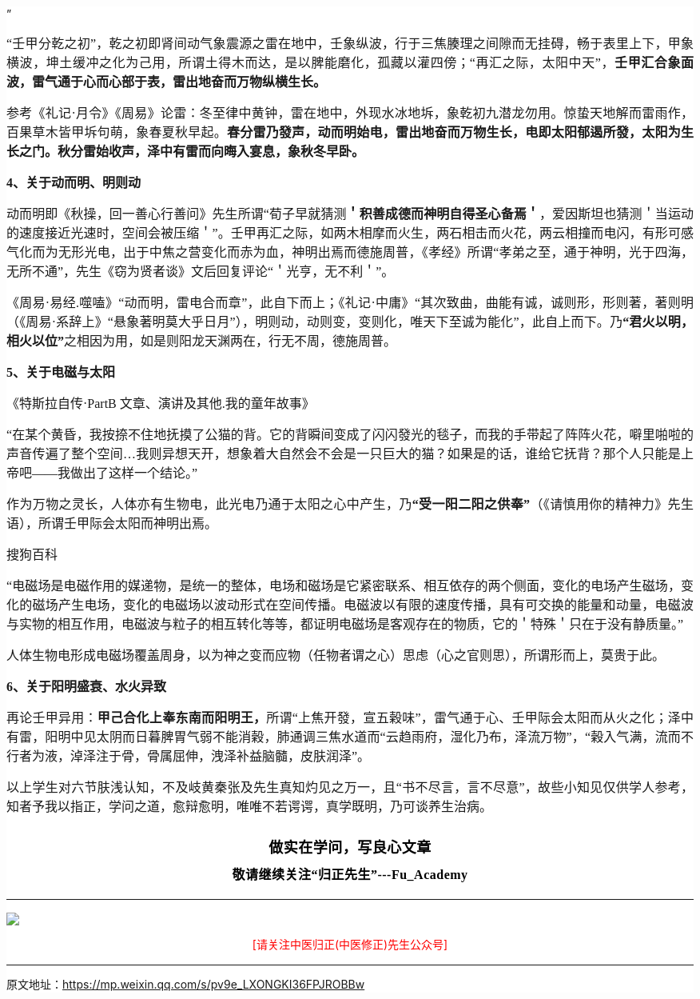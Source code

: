 ”</span></p><p style="line-height: 24px;text-align: justify;margin-top: 15px;margin-bottom: 15px;background: white;"><span style="font-family: 仿宋;font-size: 16px;text-align: justify;">“壬甲分乾之初”，乾之初即肾间动气象震源之雷在地中，壬象纵波，行于三焦腠理之间隙而无挂碍，畅于表里上下，甲象横波，坤土缓冲之化为己用，所谓土得木而达，是以脾能磨化，孤藏以灌四傍；“再汇之际，太阳中天”，<strong>壬甲汇合象面波，雷气通于心而心部于表，雷出地奋而万物纵横生长。</strong></span></p><p style="line-height: 24px;text-align: justify;margin-top: 15px;margin-bottom: 15px;background: white;"><span style="font-family: 仿宋;font-size: 16px;text-align: justify;">参考《礼记·月令》《周易》论雷：冬至律中黄钟，雷在地中，外现水冰地坼，象乾初九潜龙勿用。惊蛰天地解而雷雨作，百果草木皆甲坼句萌，象春夏秋早起。<strong>春分雷乃發声，动而明始电，雷出地奋而万物生长，电即太阳郁遏所發，太阳为生长之门。秋分雷始收声，泽中有雷而向晦入宴息，象秋冬早卧。</strong></span></p><p style="line-height: 24px;text-align: justify;margin-top: 15px;margin-bottom: 15px;background: white;"><strong><span style="font-family: 仿宋;font-size: 16px;text-align: justify;">4、关于动而明、明则动</span></strong></p><p style="line-height: 24px;text-align: justify;margin-top: 15px;margin-bottom: 15px;background: white;"><span style="font-family: 仿宋;font-size: 16px;text-align: justify;">动而明即《秋操，回一善心行善问》先生所谓“荀子早就猜测<strong>＇积善成德而神明自得圣心备焉＇</strong>，爱因斯坦也猜测＇当运动的速度接近光速时，空间会被压缩＇”。壬甲再汇之际，如两木相摩而火生，两石相击而火花，两云相撞而电闪，有形可感气化而为无形光电，出于中焦之营变化而赤为血，神明出焉而德施周普，《孝经》所谓“孝弟之至，通于神明，光于四海，无所不通”，先生《窃为贤者谈》文后回复评论“＇光亨，无不利＇”。</span></p><p style="line-height: 24px;text-align: justify;margin-top: 15px;margin-bottom: 15px;background: white;"><span style="font-family: 仿宋;font-size: 16px;text-align: justify;">《周易·易经.噬嗑》“动而明，雷电合而章”，此自下而上；《礼记·中庸》“其次致曲，曲能有诚，诚则形，形则著，著则明（《周易·系辞上》“悬象著明莫大乎日月”），明则动，动则变，变则化，唯天下至诚为能化”，此自上而下。乃<strong>“君火以明，相火以位”</strong>之相因为用，如是则阳龙天渊两在，行无不周，德施周普。</span></p><p style="line-height: 24px;text-align: justify;margin-top: 15px;margin-bottom: 15px;background: white;"><strong><span style="font-family: 仿宋;font-size: 16px;text-align: justify;">5、关于电磁与太阳</span></strong></p><p style="line-height: 24px;text-align: justify;margin-top: 15px;margin-bottom: 15px;background: white;"><span style="font-family: 仿宋;font-size: 16px;text-align: justify;">《特斯拉自传·PartB 文章、演讲及其他.我的童年故事》</span></p><p style="line-height: 24px;text-align: justify;margin-top: 15px;margin-bottom: 15px;background: white;"><span style="font-family: 仿宋;font-size: 16px;text-align: justify;">“在某个黄昏，我按捺不住地抚摸了公猫的背。它的背瞬间变成了闪闪發光的毯子，而我的手带起了阵阵火花，噼里啪啦的声音传遍了整个空间…我则异想天开，想象着大自然会不会是一只巨大的猫？如果是的话，谁给它抚背？那个人只能是上帝吧——我做出了这样一个结论。”</span></p><p style="line-height: 24px;text-align: justify;margin-top: 15px;margin-bottom: 15px;background: white;"><span style="font-family: 仿宋;font-size: 16px;text-align: justify;">作为万物之灵长，人体亦有生物电，此光电乃通于太阳之心中产生，乃<strong>“受一阳二阳之供奉”</strong>（《请慎用你的精神力》先生语），所谓壬甲际会太阳而神明出焉。</span></p><p style="line-height: 24px;text-align: justify;margin-top: 15px;margin-bottom: 15px;background: white;"><span style="font-family: 仿宋;font-size: 16px;text-align: justify;">搜狗百科</span></p><p style="line-height: 24px;text-align: justify;margin-top: 15px;margin-bottom: 15px;background: white;"><span style="font-family: 仿宋;font-size: 16px;text-align: justify;">“电磁场是电磁作用的媒递物，是统一的整体，电场和磁场是它紧密联系、相互依存的两个侧面，变化的电场产生磁场，变化的磁场产生电场，变化的电磁场以波动形式在空间传播。电磁波以有限的速度传播，具有可交换的能量和动量，电磁波与实物的相互作用，电磁波与粒子的相互转化等等，都证明电磁场是客观存在的物质，它的＇特殊＇只在于没有静质量。”</span></p><p style="line-height: 24px;text-align: justify;margin-top: 15px;margin-bottom: 15px;background: white;"><span style="font-family: 仿宋;font-size: 16px;text-align: justify;">人体生物电形成电磁场覆盖周身，以为神之变而应物（任物者谓之心）思虑（心之官则思），所谓形而上，莫贵于此。</span></p><p style="line-height: 24px;text-align: justify;margin-top: 15px;margin-bottom: 15px;background: white;"><strong><span style="font-family: 仿宋;font-size: 16px;text-align: justify;">6、关于阳明盛衰、水火异致</span></strong></p><p style="line-height: 24px;text-align: justify;margin-top: 15px;margin-bottom: 15px;background: white;"><span style="font-family: 仿宋;font-size: 16px;text-align: justify;">再论壬甲异用：<strong>甲己合化上奉东南而阳明王，</strong>所谓“上焦开發，宣五榖味”，雷气通于心、壬甲际会太阳而从火之化；泽中有雷，阳明中见太阴而日暮脾胃气弱不能消榖，肺通调三焦水道而“云趋雨府，湿化乃布，泽流万物”，“榖入气满，流而不行者为液，淖泽注于骨，骨属屈伸，洩泽补益脑髓，皮肤润泽”。</span></p><p style="line-height: 24px;text-align: justify;margin-top: 15px;margin-bottom: 15px;background: white;"><span style="font-family: 仿宋;font-size: 16px;text-align: justify;">以上学生对六节肤浅认知，不及岐黄秦张及先生真知灼见之万一，且“书不尽言，言不尽意”，故些小知见仅供学人参考，知者予我以指正，学问之道，愈辩愈明，唯唯不若谔谔，真学既明，乃可谈养生治病。</span></p><p style="margin-top: 25px;margin-bottom: 5px;font-size: 16px;white-space: normal;max-width: 100%;min-height: 1em;color: rgb(62, 62, 62);text-align: center;line-height: 1.75em;box-sizing: border-box !important;overflow-wrap: break-word !important;"><strong><span style="font-size: 18px;color: rgb(0, 0, 0);max-width: 100%;font-family: 仿宋;letter-spacing: 0.5px;box-sizing: border-box !important;overflow-wrap: break-word !important;">做实在学问，写良心文章</span></strong></p><p style="margin-top: 5px;margin-bottom: 15px;font-size: 16px;white-space: normal;max-width: 100%;min-height: 1em;color: rgb(62, 62, 62);line-height: 1.75em;text-align: center;box-sizing: border-box !important;overflow-wrap: break-word !important;"><strong><span style="color: rgb(0, 0, 0);max-width: 100%;font-family: 仿宋;letter-spacing: 0.5px;box-sizing: border-box !important;overflow-wrap: break-word !important;">敬请继续关注“归正先生”---Fu_Academy</span></strong></p><hr style="font-size: 16px;white-space: normal;max-width: 100%;color: rgb(62, 62, 62);box-sizing: border-box !important;overflow-wrap: break-word !important;"  />
					<img style="clear: both; display: block; margin:auto;" src="https://ws1.sinaimg.cn/mw690/8bf740e1gy1fgqt1hfuomj20hs0bzmyp.jpg" /><p style="text-align: center; color: red">[请关注中医归正(中医修正)先生公众号]</p><hr />
                </div>



原文地址：https://mp.weixin.qq.com/s/pv9e_LXONGKI36FPJROBBw



